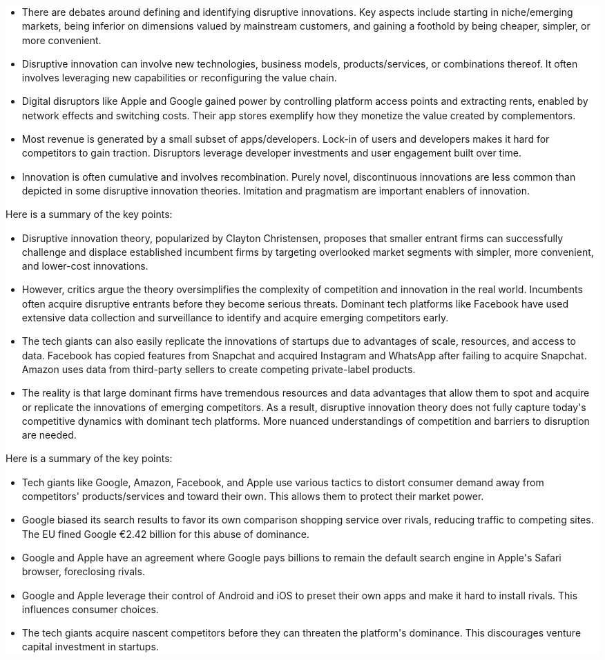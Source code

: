 - There are debates around defining and identifying disruptive innovations. Key aspects include starting in niche/emerging markets, being inferior on dimensions valued by mainstream customers, and gaining a foothold by being cheaper, simpler, or more convenient. 

- Disruptive innovation can involve new technologies, business models, products/services, or combinations thereof. It often involves leveraging new capabilities or reconfiguring the value chain.

- Digital disruptors like Apple and Google gained power by controlling platform access points and extracting rents, enabled by network effects and switching costs. Their app stores exemplify how they monetize the value created by complementors.

- Most revenue is generated by a small subset of apps/developers. Lock-in of users and developers makes it hard for competitors to gain traction. Disruptors leverage developer investments and user engagement built over time.

- Innovation is often cumulative and involves recombination. Purely novel, discontinuous innovations are less common than depicted in some disruptive innovation theories. Imitation and pragmatism are important enablers of innovation.

 Here is a summary of the key points:

- Disruptive innovation theory, popularized by Clayton Christensen, proposes that smaller entrant firms can successfully challenge and displace established incumbent firms by targeting overlooked market segments with simpler, more convenient, and lower-cost innovations. 

- However, critics argue the theory oversimplifies the complexity of competition and innovation in the real world. Incumbents often acquire disruptive entrants before they become serious threats. Dominant tech platforms like Facebook have used extensive data collection and surveillance to identify and acquire emerging competitors early.

- The tech giants can also easily replicate the innovations of startups due to advantages of scale, resources, and access to data. Facebook has copied features from Snapchat and acquired Instagram and WhatsApp after failing to acquire Snapchat. Amazon uses data from third-party sellers to create competing private-label products.

- The reality is that large dominant firms have tremendous resources and data advantages that allow them to spot and acquire or replicate the innovations of emerging competitors. As a result, disruptive innovation theory does not fully capture today's competitive dynamics with dominant tech platforms. More nuanced understandings of competition and barriers to disruption are needed.

 Here is a summary of the key points:

- Tech giants like Google, Amazon, Facebook, and Apple use various tactics to distort consumer demand away from competitors' products/services and toward their own. This allows them to protect their market power.

- Google biased its search results to favor its own comparison shopping service over rivals, reducing traffic to competing sites. The EU fined Google €2.42 billion for this abuse of dominance. 

- Google and Apple have an agreement where Google pays billions to remain the default search engine in Apple's Safari browser, foreclosing rivals.

- Google and Apple leverage their control of Android and iOS to preset their own apps and make it hard to install rivals. This influences consumer choices.

- The tech giants acquire nascent competitors before they can threaten the platform's dominance. This discourages venture capital investment in startups.
